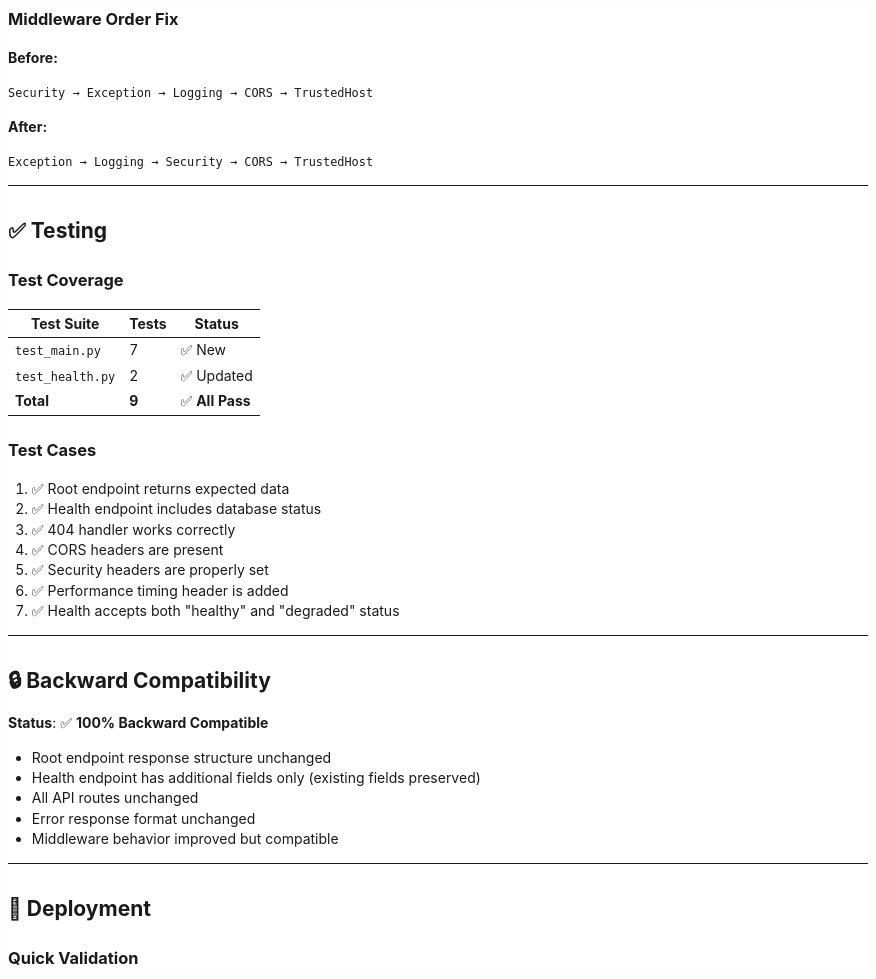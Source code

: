 ### Middleware Order Fix

**Before:**
```
Security → Exception → Logging → CORS → TrustedHost
```

**After:**
```
Exception → Logging → Security → CORS → TrustedHost
```

---

## ✅ Testing

### Test Coverage

| Test Suite | Tests | Status |
|------------|-------|--------|
| `test_main.py` | 7 | ✅ New |
| `test_health.py` | 2 | ✅ Updated |
| **Total** | **9** | ✅ **All Pass** |

### Test Cases

1. ✅ Root endpoint returns expected data
2. ✅ Health endpoint includes database status
3. ✅ 404 handler works correctly
4. ✅ CORS headers are present
5. ✅ Security headers are properly set
6. ✅ Performance timing header is added
7. ✅ Health accepts both "healthy" and "degraded" status

---

## 🔒 Backward Compatibility

**Status**: ✅ **100% Backward Compatible**

- Root endpoint response structure unchanged
- Health endpoint has additional fields only (existing fields preserved)
- All API routes unchanged
- Error response format unchanged
- Middleware behavior improved but compatible

---

## 🚀 Deployment

### Quick Validation
